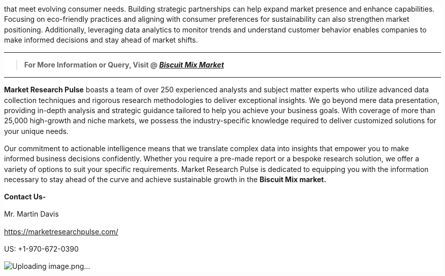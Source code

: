 that meet evolving consumer needs. Building strategic partnerships can help expand market presence and enhance capabilities. Focusing on eco-friendly practices and aligning with consumer preferences for sustainability can also strengthen market positioning. Additionally, leveraging data analytics to monitor trends and understand customer behavior enables companies to make informed decisions and stay ahead of market shifts.</p><hr /><blockquote><p><strong>For More Information or Query, Visit @&nbsp;<em><a href="https://marketresearchpulse.com/report/112665/biscuit-mix-market?utm_source=Linkedin&utm_medium=0114">Biscuit Mix Market</a></em></strong></p></blockquote><hr /><p><strong>Market Research Pulse</strong> boasts a team of over 250 experienced analysts and subject matter experts who utilize advanced data collection techniques and rigorous research methodologies to deliver exceptional insights. We go beyond mere data presentation, providing in-depth analysis and strategic guidance tailored to help you achieve your business goals. With coverage of more than 25,000 high-growth and niche markets, we possess the industry-specific knowledge required to deliver customized solutions for your unique needs.</p><p>Our commitment to actionable intelligence means that we translate complex data into insights that empower you to make informed business decisions confidently. Whether you require a pre-made report or a bespoke research solution, we offer a variety of options to suit your specific requirements. Market Research Pulse is dedicated to equipping you with the information necessary to stay ahead of the curve and achieve sustainable growth in the <strong>Biscuit Mix market.</strong></p><p><strong>Contact Us-</strong></p><p>Mr. Martin Davis</p><p>https://marketresearchpulse.com/</p><p>US: +1-970-672-0390</p>
![Uploading image.png…]()
